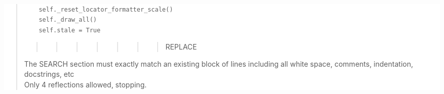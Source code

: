 >         self._reset_locator_formatter_scale()  
>         self._draw_all()  
>         self.stale = True  
>   
> >>>>>>> REPLACE  
>   
> The SEARCH section must exactly match an existing block of lines including all white space, comments, indentation, docstrings, etc  
> Only 4 reflections allowed, stopping.  
